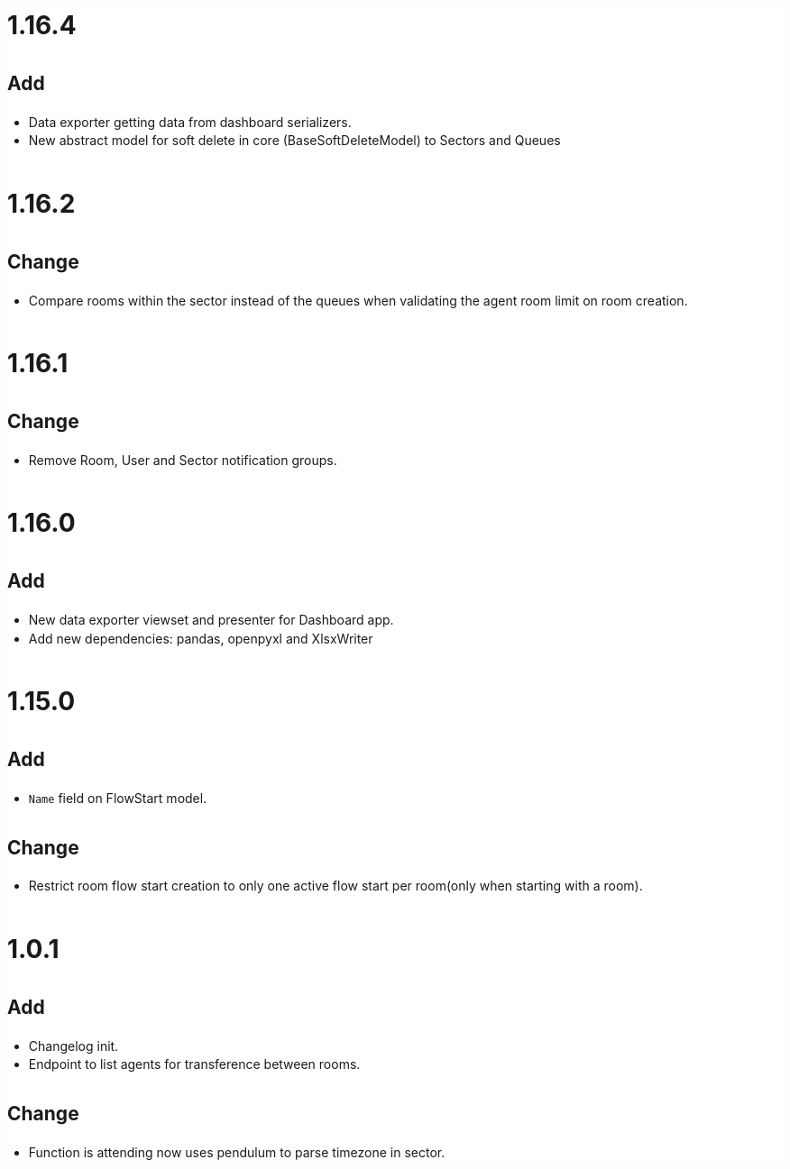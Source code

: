 # 1.16.4
## Add
  - Data exporter getting data from dashboard serializers.
  - New abstract model for soft delete in core (BaseSoftDeleteModel) to Sectors and Queues

# 1.16.2
## Change
  - Compare rooms within the sector instead of the queues when validating the agent room limit on room creation.


# 1.16.1
## Change
  - Remove Room, User and Sector notification groups.


# 1.16.0
## Add
  - New data exporter viewset and presenter for Dashboard app.
  - Add new dependencies: pandas, openpyxl and XlsxWriter


# 1.15.0
## Add
  - `Name` field on FlowStart model.

## Change
  - Restrict room flow start creation to only one active flow start per room(only when starting with a room).


# 1.0.1
## Add
  - Changelog init.
  - Endpoint to list agents for transference between rooms.

## Change
  - Function is attending now uses pendulum to parse timezone in sector.
